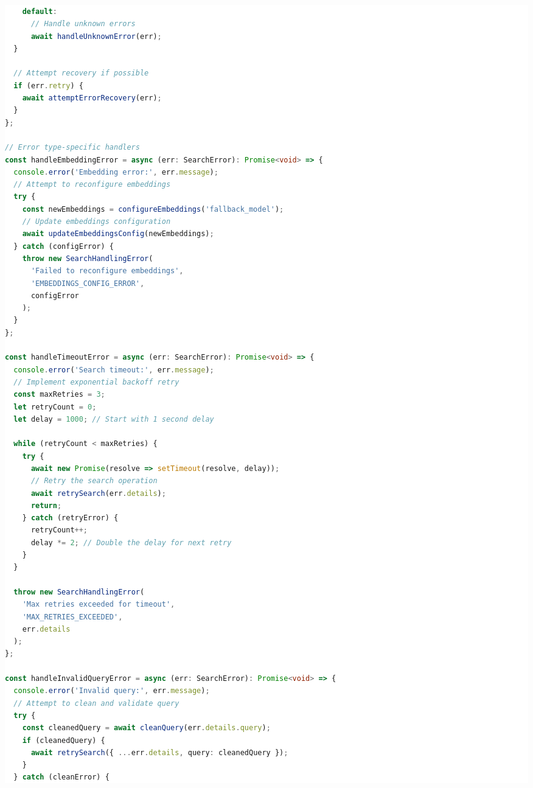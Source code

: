 ```typescript
    default:
      // Handle unknown errors
      await handleUnknownError(err);
  }

  // Attempt recovery if possible
  if (err.retry) {
    await attemptErrorRecovery(err);
  }
};

// Error type-specific handlers
const handleEmbeddingError = async (err: SearchError): Promise<void> => {
  console.error('Embedding error:', err.message);
  // Attempt to reconfigure embeddings
  try {
    const newEmbeddings = configureEmbeddings('fallback_model');
    // Update embeddings configuration
    await updateEmbeddingsConfig(newEmbeddings);
  } catch (configError) {
    throw new SearchHandlingError(
      'Failed to reconfigure embeddings',
      'EMBEDDINGS_CONFIG_ERROR',
      configError
    );
  }
};

const handleTimeoutError = async (err: SearchError): Promise<void> => {
  console.error('Search timeout:', err.message);
  // Implement exponential backoff retry
  const maxRetries = 3;
  let retryCount = 0;
  let delay = 1000; // Start with 1 second delay

  while (retryCount < maxRetries) {
    try {
      await new Promise(resolve => setTimeout(resolve, delay));
      // Retry the search operation
      await retrySearch(err.details);
      return;
    } catch (retryError) {
      retryCount++;
      delay *= 2; // Double the delay for next retry
    }
  }

  throw new SearchHandlingError(
    'Max retries exceeded for timeout',
    'MAX_RETRIES_EXCEEDED',
    err.details
  );
};

const handleInvalidQueryError = async (err: SearchError): Promise<void> => {
  console.error('Invalid query:', err.message);
  // Attempt to clean and validate query
  try {
    const cleanedQuery = await cleanQuery(err.details.query);
    if (cleanedQuery) {
      await retrySearch({ ...err.details, query: cleanedQuery });
    }
  } catch (cleanError) {
```